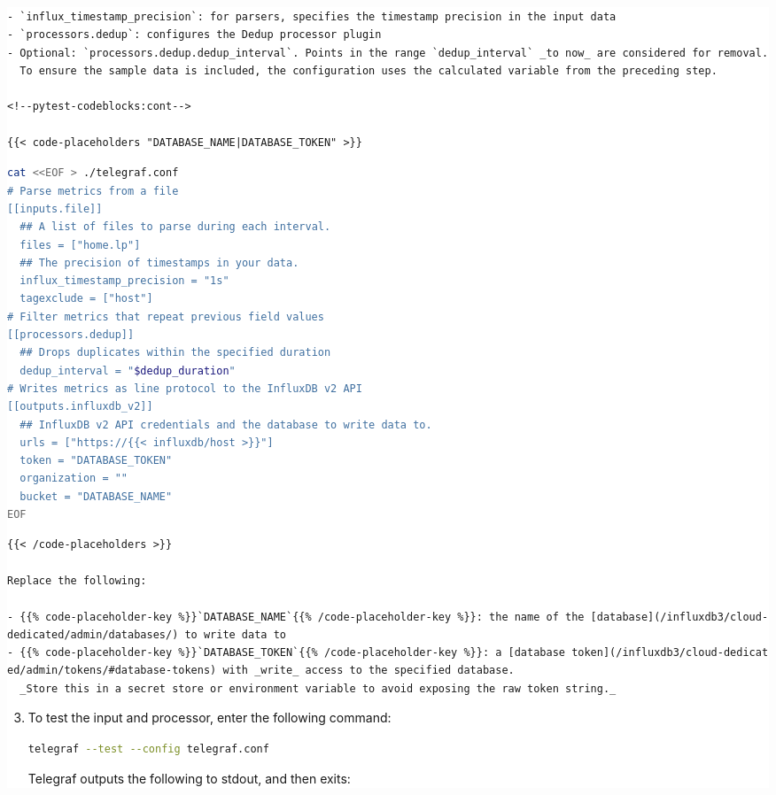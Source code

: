     - `influx_timestamp_precision`: for parsers, specifies the timestamp precision in the input data
    - `processors.dedup`: configures the Dedup processor plugin
    - Optional: `processors.dedup.dedup_interval`. Points in the range `dedup_interval` _to now_ are considered for removal.
      To ensure the sample data is included, the configuration uses the calculated variable from the preceding step.

    <!--pytest-codeblocks:cont-->

    {{< code-placeholders "DATABASE_NAME|DATABASE_TOKEN" >}}
  ```bash
  cat <<EOF > ./telegraf.conf
  # Parse metrics from a file
  [[inputs.file]]
    ## A list of files to parse during each interval.
    files = ["home.lp"]
    ## The precision of timestamps in your data.
    influx_timestamp_precision = "1s"
    tagexclude = ["host"]
  # Filter metrics that repeat previous field values
  [[processors.dedup]]
    ## Drops duplicates within the specified duration
    dedup_interval = "$dedup_duration"
  # Writes metrics as line protocol to the InfluxDB v2 API
  [[outputs.influxdb_v2]]
    ## InfluxDB v2 API credentials and the database to write data to.
    urls = ["https://{{< influxdb/host >}}"]
    token = "DATABASE_TOKEN"
    organization = ""
    bucket = "DATABASE_NAME"
  EOF
  ```

    {{< /code-placeholders >}}

    Replace the following:

    - {{% code-placeholder-key %}}`DATABASE_NAME`{{% /code-placeholder-key %}}: the name of the [database](/influxdb3/cloud-dedicated/admin/databases/) to write data to
    - {{% code-placeholder-key %}}`DATABASE_TOKEN`{{% /code-placeholder-key %}}: a [database token](/influxdb3/cloud-dedicated/admin/tokens/#database-tokens) with _write_ access to the specified database.
      _Store this in a secret store or environment variable to avoid exposing the raw token string._

3.  To test the input and processor, enter the following command:

    <!--pytest-codeblocks:cont-->

    ```bash
    telegraf --test --config telegraf.conf
    ```

    Telegraf outputs the following to stdout, and then exits:

    <!--pytest-codeblocks:expected-output-->
